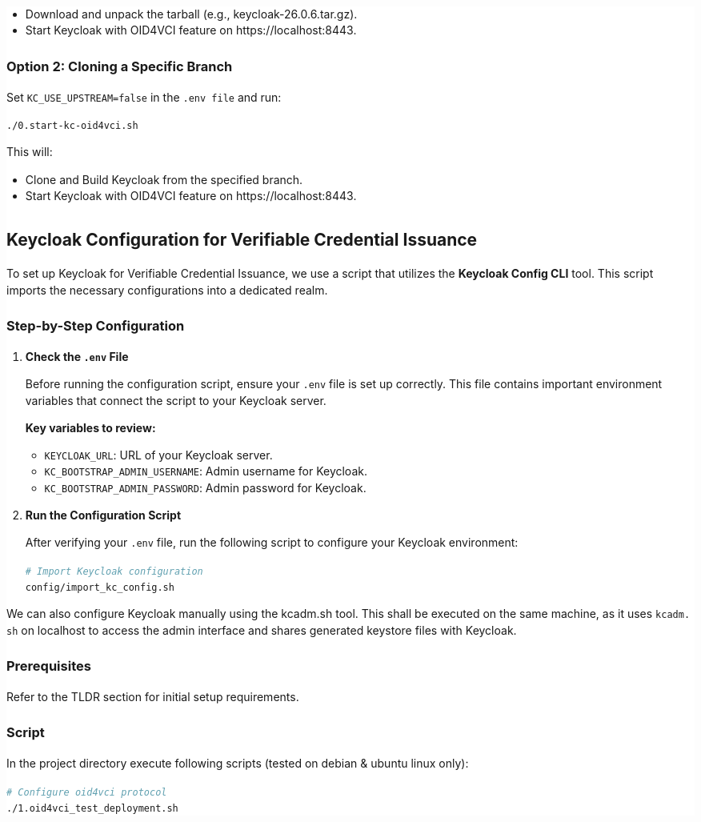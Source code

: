 - Download and unpack the tarball (e.g., keycloak-26.0.6.tar.gz).
- Start Keycloak with OID4VCI feature on https://localhost:8443.

### Option 2: Cloning a Specific Branch
Set ```KC_USE_UPSTREAM=false``` in the `.env file` and run:
  ```bash
  ./0.start-kc-oid4vci.sh
  ```
This will:

- Clone and Build Keycloak from the specified branch.
- Start Keycloak with OID4VCI feature on https://localhost:8443.

## Keycloak Configuration for Verifiable Credential Issuance

To set up Keycloak for Verifiable Credential Issuance, we use a script that utilizes the **Keycloak Config CLI** tool. This script imports the necessary configurations into a dedicated realm.

### Step-by-Step Configuration

1. **Check the `.env` File**

   Before running the configuration script, ensure your `.env` file is set up correctly. This file contains important environment variables that connect the script to your Keycloak server.

   **Key variables to review:**
   - `KEYCLOAK_URL`: URL of your Keycloak server.
   - `KC_BOOTSTRAP_ADMIN_USERNAME`: Admin username for Keycloak.
   - `KC_BOOTSTRAP_ADMIN_PASSWORD`: Admin password for Keycloak.

2. **Run the Configuration Script**

   After verifying your `.env` file, run the following script to configure your Keycloak environment:

   ```bash
   # Import Keycloak configuration
   config/import_kc_config.sh
   ```

We can also configure Keycloak manually using the kcadm.sh tool. This shall be executed on the same machine, as it uses `kcadm.sh` on localhost to access the admin interface and shares generated keystore files with Keycloak.

### Prerequisites

Refer to the TLDR section for initial setup requirements.

### Script
In the project directory execute following scripts (tested on debian & ubuntu linux only):

```bash
# Configure oid4vci protocol
./1.oid4vci_test_deployment.sh
```
